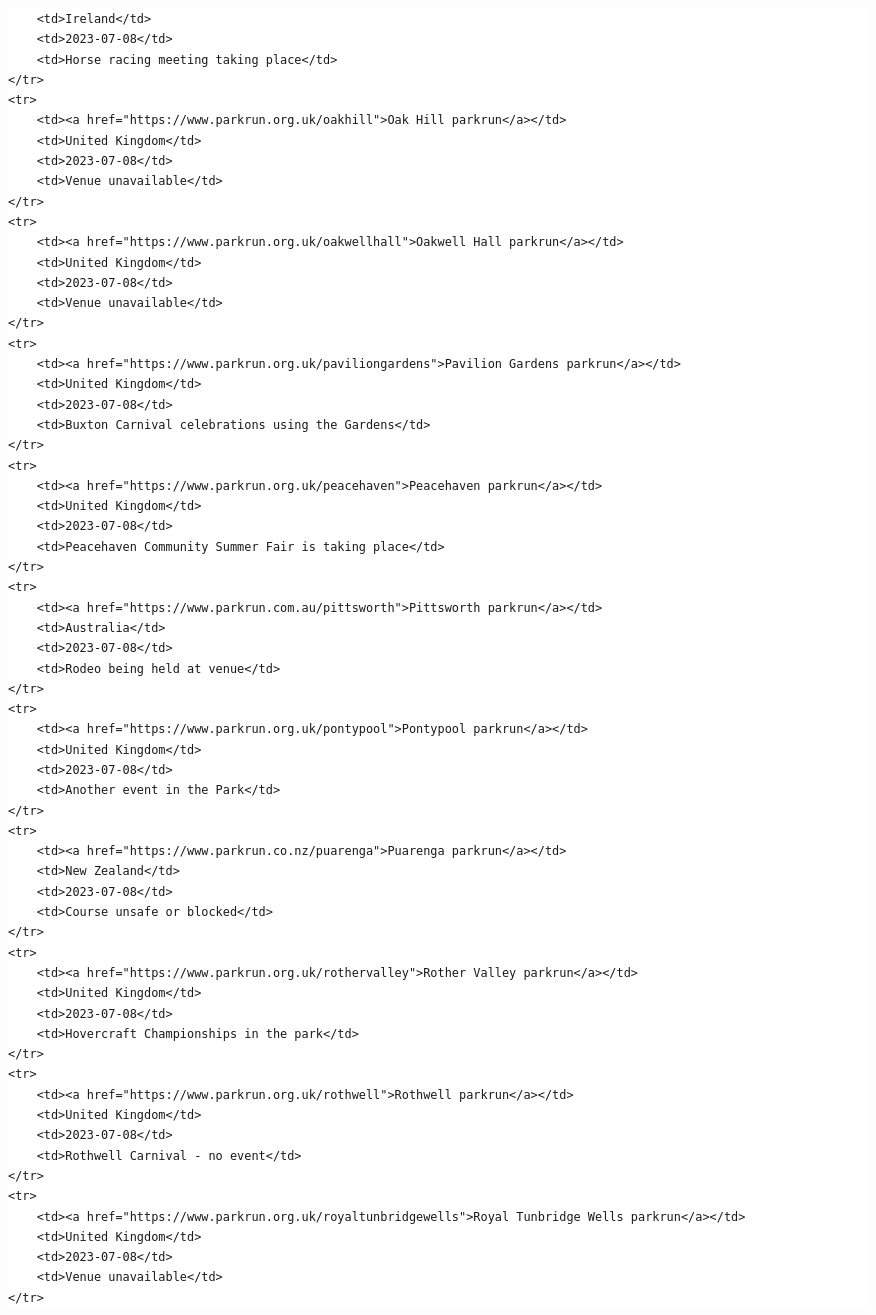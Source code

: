         <td>Ireland</td>
        <td>2023-07-08</td>
        <td>Horse racing meeting taking place</td>
    </tr>
    <tr>
        <td><a href="https://www.parkrun.org.uk/oakhill">Oak Hill parkrun</a></td>
        <td>United Kingdom</td>
        <td>2023-07-08</td>
        <td>Venue unavailable</td>
    </tr>
    <tr>
        <td><a href="https://www.parkrun.org.uk/oakwellhall">Oakwell Hall parkrun</a></td>
        <td>United Kingdom</td>
        <td>2023-07-08</td>
        <td>Venue unavailable</td>
    </tr>
    <tr>
        <td><a href="https://www.parkrun.org.uk/paviliongardens">Pavilion Gardens parkrun</a></td>
        <td>United Kingdom</td>
        <td>2023-07-08</td>
        <td>Buxton Carnival celebrations using the Gardens</td>
    </tr>
    <tr>
        <td><a href="https://www.parkrun.org.uk/peacehaven">Peacehaven parkrun</a></td>
        <td>United Kingdom</td>
        <td>2023-07-08</td>
        <td>Peacehaven Community Summer Fair is taking place</td>
    </tr>
    <tr>
        <td><a href="https://www.parkrun.com.au/pittsworth">Pittsworth parkrun</a></td>
        <td>Australia</td>
        <td>2023-07-08</td>
        <td>Rodeo being held at venue</td>
    </tr>
    <tr>
        <td><a href="https://www.parkrun.org.uk/pontypool">Pontypool parkrun</a></td>
        <td>United Kingdom</td>
        <td>2023-07-08</td>
        <td>Another event in the Park</td>
    </tr>
    <tr>
        <td><a href="https://www.parkrun.co.nz/puarenga">Puarenga parkrun</a></td>
        <td>New Zealand</td>
        <td>2023-07-08</td>
        <td>Course unsafe or blocked</td>
    </tr>
    <tr>
        <td><a href="https://www.parkrun.org.uk/rothervalley">Rother Valley parkrun</a></td>
        <td>United Kingdom</td>
        <td>2023-07-08</td>
        <td>Hovercraft Championships in the park</td>
    </tr>
    <tr>
        <td><a href="https://www.parkrun.org.uk/rothwell">Rothwell parkrun</a></td>
        <td>United Kingdom</td>
        <td>2023-07-08</td>
        <td>Rothwell Carnival - no event</td>
    </tr>
    <tr>
        <td><a href="https://www.parkrun.org.uk/royaltunbridgewells">Royal Tunbridge Wells parkrun</a></td>
        <td>United Kingdom</td>
        <td>2023-07-08</td>
        <td>Venue unavailable</td>
    </tr>
